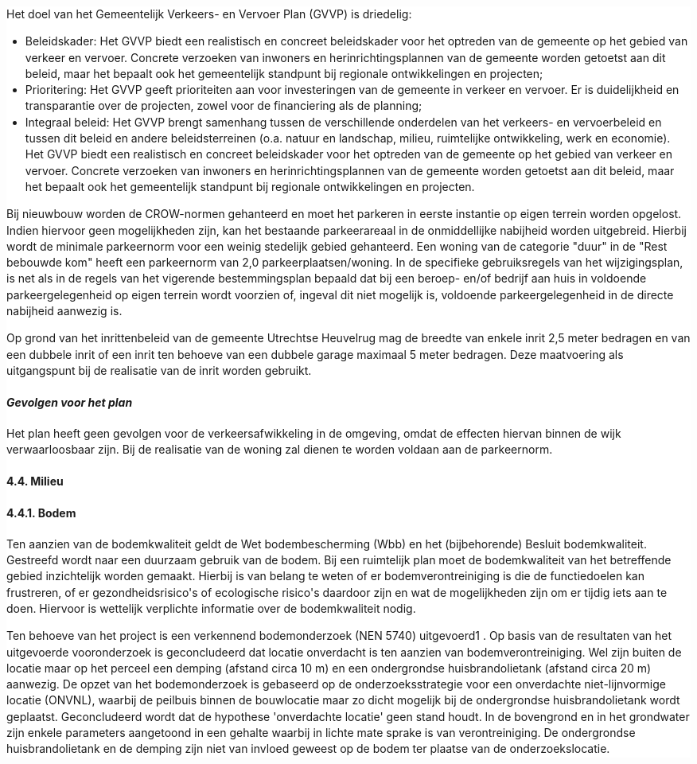 <span id="page-19-0"></span>Het doel van het Gemeentelijk Verkeers- en Vervoer Plan (GVVP) is driedelig:

- Beleidskader: Het GVVP biedt een realistisch en concreet beleidskader voor het optreden van de gemeente op het gebied van verkeer en vervoer. Concrete verzoeken van inwoners en herinrichtingsplannen van de gemeente worden getoetst aan dit beleid, maar het bepaalt ook het gemeentelijk standpunt bij regionale ontwikkelingen en projecten;
- Prioritering: Het GVVP geeft prioriteiten aan voor investeringen van de gemeente in verkeer en vervoer. Er is duidelijkheid en transparantie over de projecten, zowel voor de financiering als de planning;
- Integraal beleid: Het GVVP brengt samenhang tussen de verschillende onderdelen van het verkeers- en vervoerbeleid en tussen dit beleid en andere beleidsterreinen (o.a. natuur en landschap, milieu, ruimtelijke ontwikkeling, werk en economie). Het GVVP biedt een realistisch en concreet beleidskader voor het optreden van de gemeente op het gebied van verkeer en vervoer. Concrete verzoeken van inwoners en herinrichtingsplannen van de gemeente worden getoetst aan dit beleid, maar het bepaalt ook het gemeentelijk standpunt bij regionale ontwikkelingen en projecten.

Bij nieuwbouw worden de CROW-normen gehanteerd en moet het parkeren in eerste instantie op eigen terrein worden opgelost. Indien hiervoor geen mogelijkheden zijn, kan het bestaande parkeerareaal in de onmiddellijke nabijheid worden uitgebreid. Hierbij wordt de minimale parkeernorm voor een weinig stedelijk gebied gehanteerd. Een woning van de categorie "duur" in de "Rest bebouwde kom" heeft een parkeernorm van 2,0 parkeerplaatsen/woning. In de specifieke gebruiksregels van het wijzigingsplan, is net als in de regels van het vigerende bestemmingsplan bepaald dat bij een beroep- en/of bedrijf aan huis in voldoende parkeergelegenheid op eigen terrein wordt voorzien of, ingeval dit niet mogelijk is, voldoende parkeergelegenheid in de directe nabijheid aanwezig is.

Op grond van het inrittenbeleid van de gemeente Utrechtse Heuvelrug mag de breedte van enkele inrit 2,5 meter bedragen en van een dubbele inrit of een inrit ten behoeve van een dubbele garage maximaal 5 meter bedragen. Deze maatvoering als uitgangspunt bij de realisatie van de inrit worden gebruikt.

#### *Gevolgen voor het plan*

Het plan heeft geen gevolgen voor de verkeersafwikkeling in de omgeving, omdat de effecten hiervan binnen de wijk verwaarloosbaar zijn. Bij de realisatie van de woning zal dienen te worden voldaan aan de parkeernorm.

#### <span id="page-19-1"></span>**4.4. Milieu**

#### **4.4.1. Bodem**

<span id="page-19-2"></span>Ten aanzien van de bodemkwaliteit geldt de Wet bodembescherming (Wbb) en het (bijbehorende) Besluit bodemkwaliteit. Gestreefd wordt naar een duurzaam gebruik van de bodem. Bij een ruimtelijk plan moet de bodemkwaliteit van het betreffende gebied inzichtelijk worden gemaakt. Hierbij is van belang te weten of er bodemverontreiniging is die de functiedoelen kan frustreren, of er gezondheidsrisico's of ecologische risico's daardoor zijn en wat de mogelijkheden zijn om er tijdig iets aan te doen. Hiervoor is wettelijk verplichte informatie over de bodemkwaliteit nodig.

Ten behoeve van het project is een verkennend bodemonderzoek (NEN 5740) uitgevoerd1 . Op basis van de resultaten van het uitgevoerde vooronderzoek is geconcludeerd dat locatie onverdacht is ten aanzien van bodemverontreiniging. Wel zijn buiten de locatie maar op het perceel een demping (afstand circa 10 m) en een ondergrondse huisbrandolietank (afstand circa 20 m) aanwezig. De opzet van het bodemonderzoek is gebaseerd op de onderzoeksstrategie voor een onverdachte niet-lijnvormige locatie (ONVNL), waarbij de peilbuis binnen de bouwlocatie maar zo dicht mogelijk bij de ondergrondse huisbrandolietank wordt geplaatst. Geconcludeerd wordt dat de hypothese 'onverdachte locatie' geen stand houdt. In de bovengrond en in het grondwater zijn enkele parameters aangetoond in een gehalte waarbij in lichte mate sprake is van verontreiniging. De ondergrondse huisbrandolietank en de demping zijn niet van invloed geweest op de bodem ter plaatse van de onderzoekslocatie.
